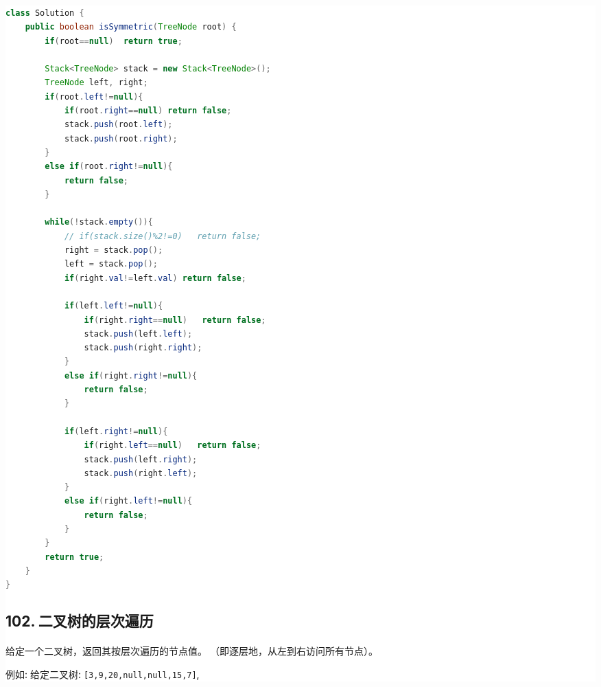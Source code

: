 ```java
class Solution {
    public boolean isSymmetric(TreeNode root) {
        if(root==null)  return true;

        Stack<TreeNode> stack = new Stack<TreeNode>();
        TreeNode left, right;
        if(root.left!=null){
            if(root.right==null) return false;
            stack.push(root.left);
            stack.push(root.right);
        }
        else if(root.right!=null){
            return false;
        }

        while(!stack.empty()){
            // if(stack.size()%2!=0)   return false;
            right = stack.pop();
            left = stack.pop();
            if(right.val!=left.val) return false;

            if(left.left!=null){
                if(right.right==null)   return false;
                stack.push(left.left);
                stack.push(right.right);
            }
            else if(right.right!=null){
                return false;
            }

            if(left.right!=null){
                if(right.left==null)   return false;
                stack.push(left.right);
                stack.push(right.left);
            }
            else if(right.left!=null){
                return false;
            }
        }
        return true;
    }
}
```

## 102. 二叉树的层次遍历

给定一个二叉树，返回其按层次遍历的节点值。 （即逐层地，从左到右访问所有节点）。

例如:
给定二叉树: `[3,9,20,null,null,15,7]`,
